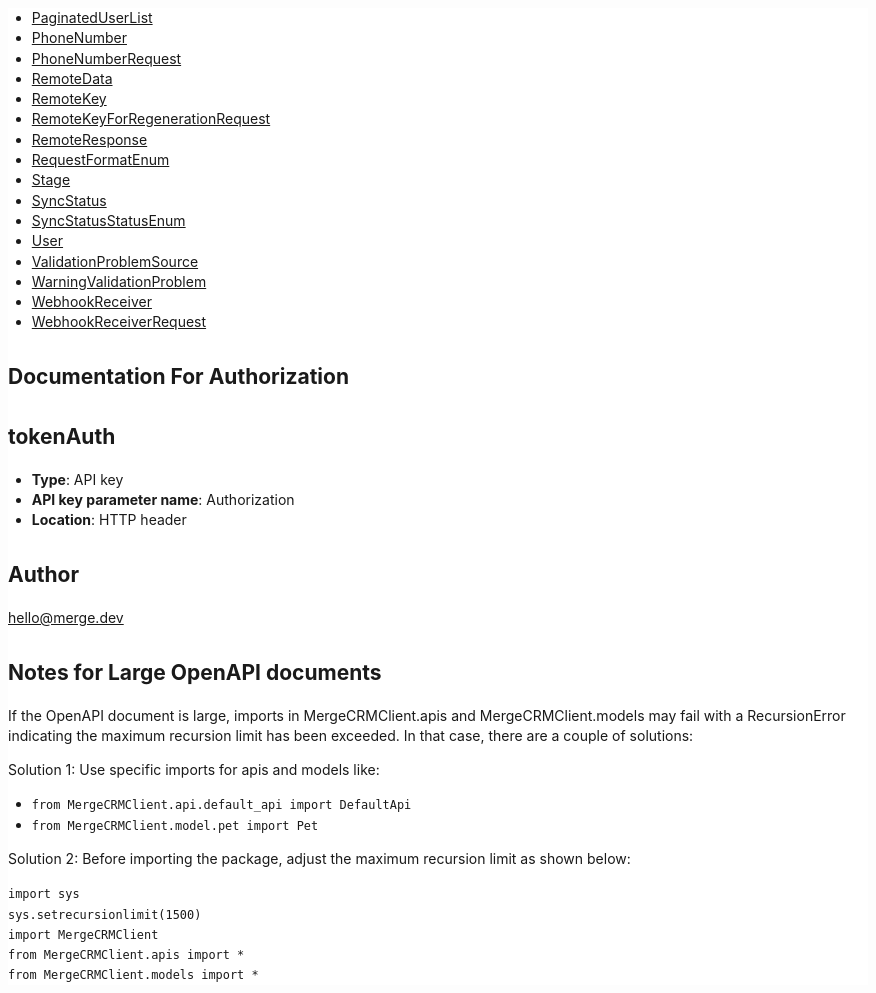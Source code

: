  - [PaginatedUserList](docs/PaginatedUserList.md)
 - [PhoneNumber](docs/PhoneNumber.md)
 - [PhoneNumberRequest](docs/PhoneNumberRequest.md)
 - [RemoteData](docs/RemoteData.md)
 - [RemoteKey](docs/RemoteKey.md)
 - [RemoteKeyForRegenerationRequest](docs/RemoteKeyForRegenerationRequest.md)
 - [RemoteResponse](docs/RemoteResponse.md)
 - [RequestFormatEnum](docs/RequestFormatEnum.md)
 - [Stage](docs/Stage.md)
 - [SyncStatus](docs/SyncStatus.md)
 - [SyncStatusStatusEnum](docs/SyncStatusStatusEnum.md)
 - [User](docs/User.md)
 - [ValidationProblemSource](docs/ValidationProblemSource.md)
 - [WarningValidationProblem](docs/WarningValidationProblem.md)
 - [WebhookReceiver](docs/WebhookReceiver.md)
 - [WebhookReceiverRequest](docs/WebhookReceiverRequest.md)


## Documentation For Authorization


## tokenAuth

- **Type**: API key
- **API key parameter name**: Authorization
- **Location**: HTTP header


## Author

hello@merge.dev


## Notes for Large OpenAPI documents
If the OpenAPI document is large, imports in MergeCRMClient.apis and MergeCRMClient.models may fail with a
RecursionError indicating the maximum recursion limit has been exceeded. In that case, there are a couple of solutions:

Solution 1:
Use specific imports for apis and models like:
- `from MergeCRMClient.api.default_api import DefaultApi`
- `from MergeCRMClient.model.pet import Pet`

Solution 2:
Before importing the package, adjust the maximum recursion limit as shown below:
```
import sys
sys.setrecursionlimit(1500)
import MergeCRMClient
from MergeCRMClient.apis import *
from MergeCRMClient.models import *
```

